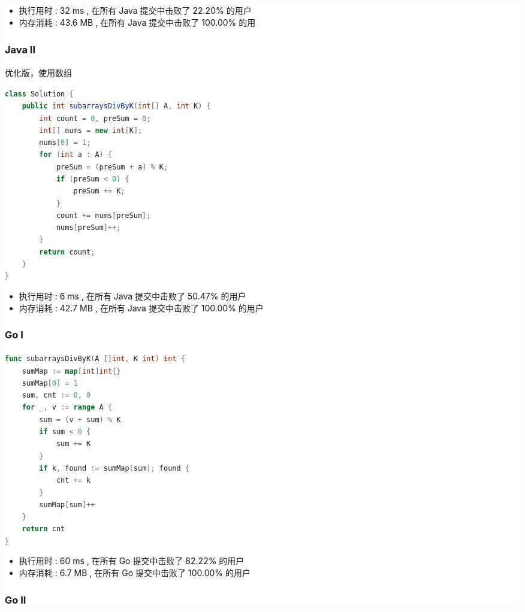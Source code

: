 - 执行用时 : 32 ms , 在所有 Java 提交中击败了 22.20% 的用户 
- 内存消耗 : 43.6 MB , 在所有 Java 提交中击败了 100.00% 的用

### Java II

优化版，使用数组

```java
class Solution {
    public int subarraysDivByK(int[] A, int K) {
        int count = 0, preSum = 0;
        int[] nums = new int[K];
        nums[0] = 1;
        for (int a : A) {
            preSum = (preSum + a) % K;
            if (preSum < 0) {
                preSum += K;
            }
            count += nums[preSum];
            nums[preSum]++;
        }
        return count;
    }
}
```

- 执行用时 : 6 ms , 在所有 Java 提交中击败了 50.47% 的用户 
- 内存消耗 : 42.7 MB , 在所有 Java 提交中击败了 100.00% 的用户

### Go I

```go
func subarraysDivByK(A []int, K int) int {
	sumMap := map[int]int{}
	sumMap[0] = 1
	sum, cnt := 0, 0
	for _, v := range A {
		sum = (v + sum) % K
		if sum < 0 {
			sum += K
		}
		if k, found := sumMap[sum]; found {
			cnt += k
		}
		sumMap[sum]++
	}
	return cnt
}
```

- 执行用时 : 60 ms , 在所有 Go 提交中击败了 82.22% 的用户 
- 内存消耗 : 6.7 MB , 在所有 Go 提交中击败了 100.00% 的用户

### Go II
